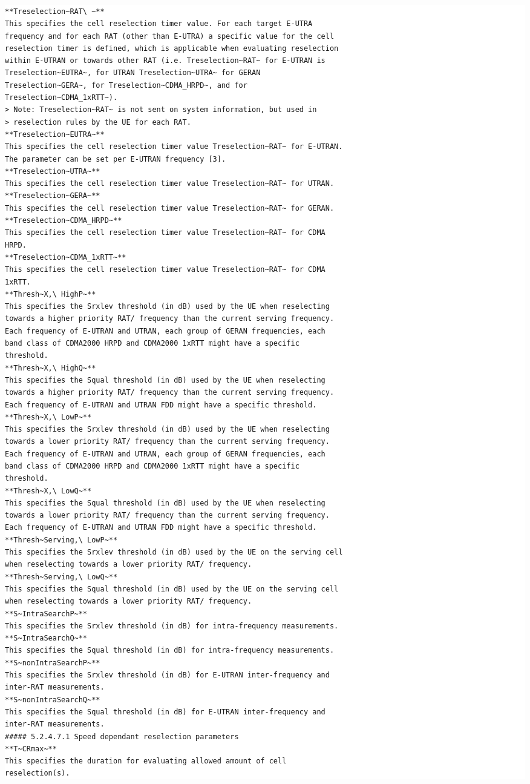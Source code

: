 ```{=html}
**Treselection~RAT\ ~**
This specifies the cell reselection timer value. For each target E-UTRA
frequency and for each RAT (other than E-UTRA) a specific value for the cell
reselection timer is defined, which is applicable when evaluating reselection
within E-UTRAN or towards other RAT (i.e. Treselection~RAT~ for E-UTRAN is
Treselection~EUTRA~, for UTRAN Treselection~UTRA~ for GERAN
Treselection~GERA~, for Treselection~CDMA_HRPD~, and for
Treselection~CDMA_1xRTT~).
> Note: Treselection~RAT~ is not sent on system information, but used in
> reselection rules by the UE for each RAT.
**Treselection~EUTRA~**
This specifies the cell reselection timer value Treselection~RAT~ for E-UTRAN.
The parameter can be set per E-UTRAN frequency [3].
**Treselection~UTRA~**
This specifies the cell reselection timer value Treselection~RAT~ for UTRAN.
**Treselection~GERA~**
This specifies the cell reselection timer value Treselection~RAT~ for GERAN.
**Treselection~CDMA_HRPD~**
This specifies the cell reselection timer value Treselection~RAT~ for CDMA
HRPD.
**Treselection~CDMA_1xRTT~**
This specifies the cell reselection timer value Treselection~RAT~ for CDMA
1xRTT.
**Thresh~X,\ HighP~**
This specifies the Srxlev threshold (in dB) used by the UE when reselecting
towards a higher priority RAT/ frequency than the current serving frequency.
Each frequency of E-UTRAN and UTRAN, each group of GERAN frequencies, each
band class of CDMA2000 HRPD and CDMA2000 1xRTT might have a specific
threshold.
**Thresh~X,\ HighQ~**
This specifies the Squal threshold (in dB) used by the UE when reselecting
towards a higher priority RAT/ frequency than the current serving frequency.
Each frequency of E-UTRAN and UTRAN FDD might have a specific threshold.
**Thresh~X,\ LowP~**
This specifies the Srxlev threshold (in dB) used by the UE when reselecting
towards a lower priority RAT/ frequency than the current serving frequency.
Each frequency of E-UTRAN and UTRAN, each group of GERAN frequencies, each
band class of CDMA2000 HRPD and CDMA2000 1xRTT might have a specific
threshold.
**Thresh~X,\ LowQ~**
This specifies the Squal threshold (in dB) used by the UE when reselecting
towards a lower priority RAT/ frequency than the current serving frequency.
Each frequency of E-UTRAN and UTRAN FDD might have a specific threshold.
**Thresh~Serving,\ LowP~**
This specifies the Srxlev threshold (in dB) used by the UE on the serving cell
when reselecting towards a lower priority RAT/ frequency.
**Thresh~Serving,\ LowQ~**
This specifies the Squal threshold (in dB) used by the UE on the serving cell
when reselecting towards a lower priority RAT/ frequency.
**S~IntraSearchP~**
This specifies the Srxlev threshold (in dB) for intra-frequency measurements.
**S~IntraSearchQ~**
This specifies the Squal threshold (in dB) for intra-frequency measurements.
**S~nonIntraSearchP~**
This specifies the Srxlev threshold (in dB) for E-UTRAN inter-frequency and
inter-RAT measurements.
**S~nonIntraSearchQ~**
This specifies the Squal threshold (in dB) for E-UTRAN inter-frequency and
inter-RAT measurements.
##### 5.2.4.7.1 Speed dependant reselection parameters
**T~CRmax~**
This specifies the duration for evaluating allowed amount of cell
reselection(s).
```